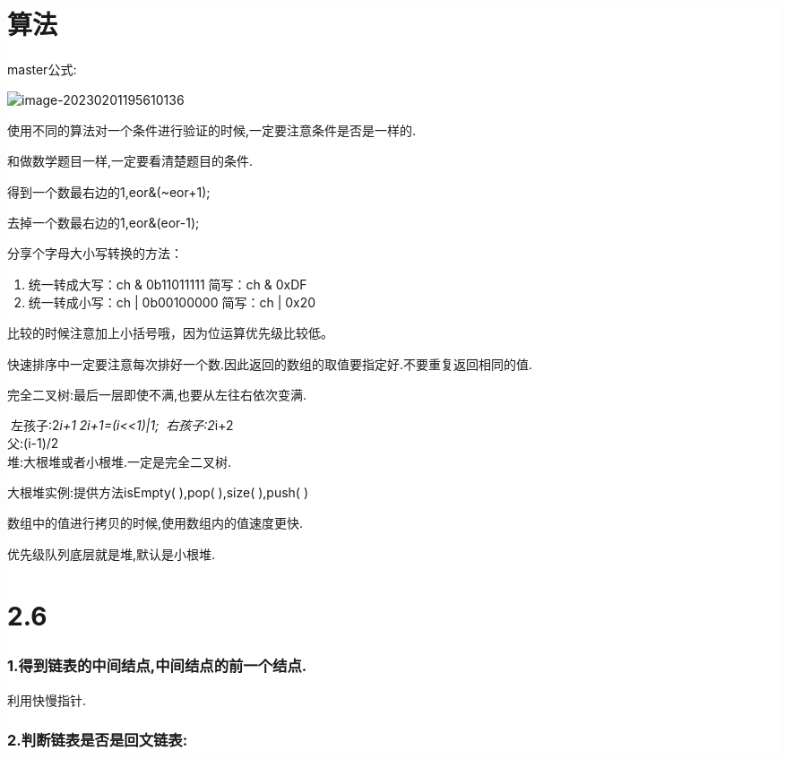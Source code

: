 # 算法

master公式:

![image-20230201195610136](C:\Users\Sarry\AppData\Roaming\Typora\typora-user-images\image-20230201195610136.png)



使用不同的算法对一个条件进行验证的时候,一定要注意条件是否是一样的.



和做数学题目一样,一定要看清楚题目的条件.



得到一个数最右边的1,eor&(~eor+1);

去掉一个数最右边的1,eor&(eor-1);



分享个字母大小写转换的方法：

1. 统一转成大写：ch & 0b11011111 简写：ch & 0xDF
2. 统一转成小写：ch | 0b00100000 简写：ch | 0x20

比较的时候注意加上小括号哦，因为位运算优先级比较低。



快速排序中一定要注意每次排好一个数.因此返回的数组的取值要指定好.不要重复返回相同的值.



完全二叉树:最后一层即使不满,也要从左往右依次变满.

​	左孩子:2*i+1		2i+1=(i<<1)|1;
​	右孩子:2*i+2		
​	父:(i-1)/2
​	
堆:大根堆或者小根堆.一定是完全二叉树.

大根堆实例:提供方法isEmpty( ),pop( ),size( ),push( )

数组中的值进行拷贝的时候,使用数组内的值速度更快.
	
	

优先级队列底层就是堆,默认是小根堆.



# 2.6

### 1.得到链表的中间结点,中间结点的前一个结点.

利用快慢指针.

### 

### 2.判断链表是否是回文链表:
